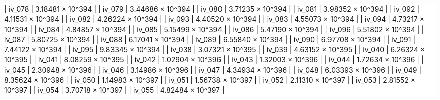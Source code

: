 | iv_078 | 3.18481 × 10^394 |
| iv_079 | 3.44686 × 10^394 |
| iv_080 | 3.71235 × 10^394 |
| iv_081 | 3.98352 × 10^394 |
| iv_092 | 4.11531 × 10^394 |
| iv_082 | 4.26224 × 10^394 |
| iv_093 | 4.40520 × 10^394 |
| iv_083 | 4.55073 × 10^394 |
| iv_094 | 4.73217 × 10^394 |
| iv_084 | 4.84857 × 10^394 |
| iv_085 | 5.15499 × 10^394 |
| iv_086 | 5.47190 × 10^394 |
| iv_096 | 5.51802 × 10^394 |
| iv_087 | 5.80725 × 10^394 |
| iv_088 | 6.17041 × 10^394 |
| iv_089 | 6.55840 × 10^394 |
| iv_090 | 6.97708 × 10^394 |
| iv_091 | 7.44122 × 10^394 |
| iv_095 | 9.83345 × 10^394 |
| iv_038 | 3.07321 × 10^395 |
| iv_039 | 4.63152 × 10^395 |
| iv_040 | 6.26324 × 10^395 |
| iv_041 | 8.08259 × 10^395 |
| iv_042 | 1.02904 × 10^396 |
| iv_043 | 1.32003 × 10^396 |
| iv_044 | 1.72634 × 10^396 |
| iv_045 | 2.30948 × 10^396 |
| iv_046 | 3.14986 × 10^396 |
| iv_047 | 4.34934 × 10^396 |
| iv_048 | 6.03393 × 10^396 |
| iv_049 | 8.35624 × 10^396 |
| iv_050 | 1.14983 × 10^397 |
| iv_051 | 1.56738 × 10^397 |
| iv_052 | 2.11310 × 10^397 |
| iv_053 | 2.81552 × 10^397 |
| iv_054 | 3.70718 × 10^397 |
| iv_055 | 4.82484 × 10^397 |